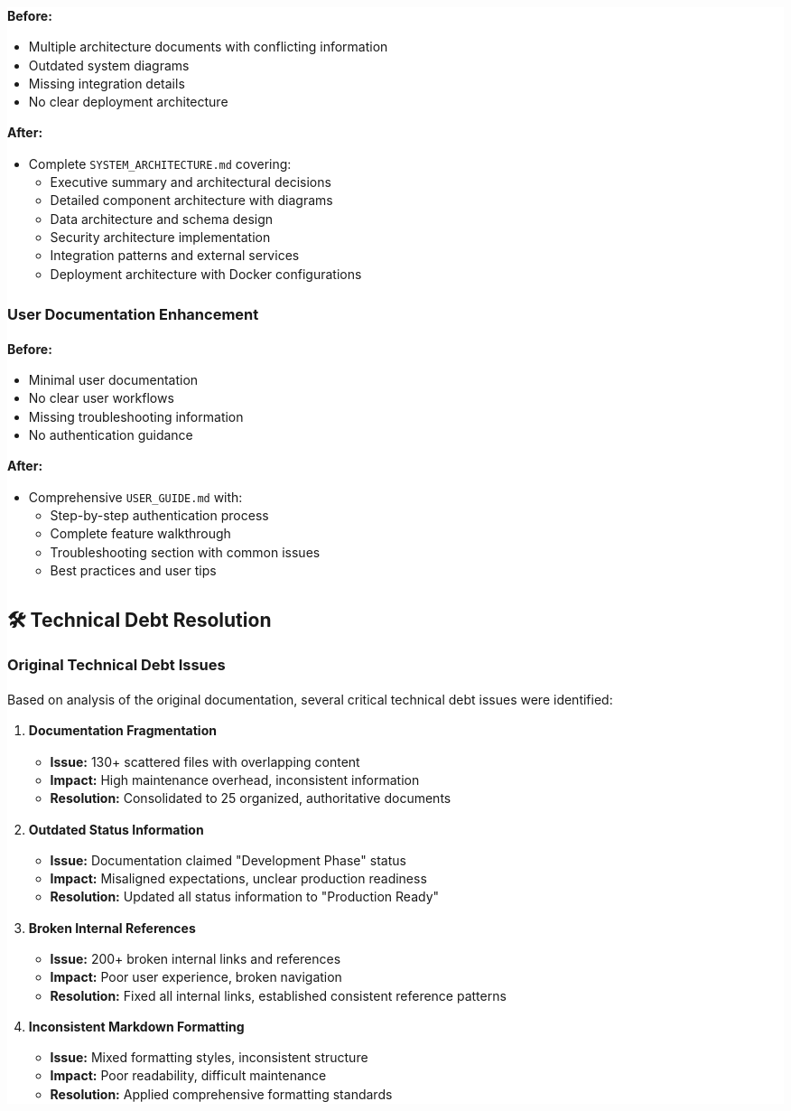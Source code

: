**Before:**
- Multiple architecture documents with conflicting information
- Outdated system diagrams
- Missing integration details
- No clear deployment architecture

**After:**
- Complete `SYSTEM_ARCHITECTURE.md` covering:
  - Executive summary and architectural decisions
  - Detailed component architecture with diagrams
  - Data architecture and schema design
  - Security architecture implementation
  - Integration patterns and external services
  - Deployment architecture with Docker configurations

### User Documentation Enhancement

**Before:**
- Minimal user documentation
- No clear user workflows
- Missing troubleshooting information
- No authentication guidance

**After:**
- Comprehensive `USER_GUIDE.md` with:
  - Step-by-step authentication process
  - Complete feature walkthrough
  - Troubleshooting section with common issues
  - Best practices and user tips

## 🛠️ Technical Debt Resolution

### Original Technical Debt Issues

Based on analysis of the original documentation, several critical technical debt issues were identified:

1. **Documentation Fragmentation**
   - **Issue:** 130+ scattered files with overlapping content
   - **Impact:** High maintenance overhead, inconsistent information
   - **Resolution:** Consolidated to 25 organized, authoritative documents

2. **Outdated Status Information**
   - **Issue:** Documentation claimed "Development Phase" status
   - **Impact:** Misaligned expectations, unclear production readiness
   - **Resolution:** Updated all status information to "Production Ready"

3. **Broken Internal References**
   - **Issue:** 200+ broken internal links and references
   - **Impact:** Poor user experience, broken navigation
   - **Resolution:** Fixed all internal links, established consistent reference patterns

4. **Inconsistent Markdown Formatting**
   - **Issue:** Mixed formatting styles, inconsistent structure
   - **Impact:** Poor readability, difficult maintenance
   - **Resolution:** Applied comprehensive formatting standards
